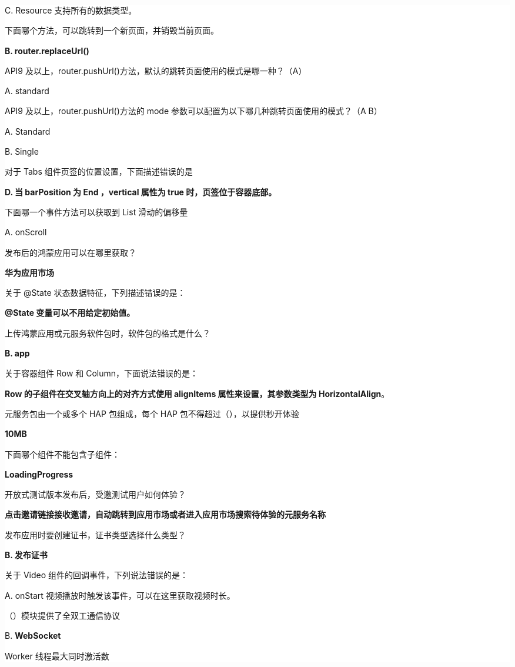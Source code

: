 C. Resource 支持所有的数据类型。

下面哪个方法，可以跳转到一个新页面，并销毁当前页面。

<strong>B. router.replaceUrl()</strong>

API9 及以上，router.pushUrl()方法，默认的跳转页面使用的模式是哪一种？（A）

A. standard

API9 及以上，router.pushUrl()方法的 mode 参数可以配置为以下哪几种跳转页面使用的模式？（A B）

A. Standard

B. Single

对于 Tabs 组件页签的位置设置，下面描述错误的是

<strong>D. 当 barPosition 为 End ，vertical 属性为 true 时，页签位于容器底部。</strong>

下面哪一个事件方法可以获取到 List 滑动的偏移量

A. onScroll

发布后的鸿蒙应用可以在哪里获取？

<strong>华为应用市场</strong>

关于 @State 状态数据特征，下列描述错误的是：

<strong>@State 变量可以不用给定初始值。</strong>

上传鸿蒙应用或元服务软件包时，软件包的格式是什么？

<strong>B. app</strong>

关于容器组件 Row 和 Column，下面说法错误的是：

<strong>Row 的子组件在交叉轴方向上的对齐方式使用 alignItems 属性来设置，其参数类型为 HorizontalAlign</strong>。

元服务包由一个或多个 HAP 包组成，每个 HAP 包不得超过（），以提供秒开体验

<strong>10MB</strong>

下面哪个组件不能包含子组件：

<strong>LoadingProgress</strong>

开放式测试版本发布后，受邀测试用户如何体验？

<strong>点击邀请链接接收邀请，自动跳转到应用市场或者进入应用市场搜索待体验的元服务名称</strong>

发布应用时要创建证书，证书类型选择什么类型？

<strong>B. 发布证书</strong>

关于 Video 组件的回调事件，下列说法错误的是：

A. onStart 视频播放时触发该事件，可以在这里获取视频时长。

（）模块提供了全双工通信协议

B. <strong>WebSocket</strong>

Worker 线程最大同时激活数
